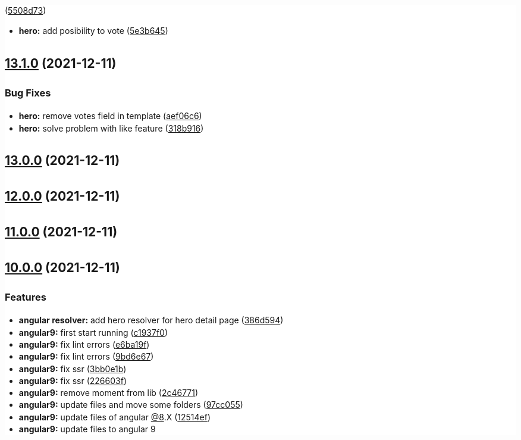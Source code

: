   ([5508d73](https://github.com/Ismaestro/angular-example-app/commit/5508d737f8b53b3f6ac5f4845d3d43e86e433197))
- **hero:** add posibility to vote
  ([5e3b645](https://github.com/Ismaestro/angular-example-app/commit/5e3b645324ef014e4e6546b1004c2e7831dc144d))

## [13.1.0](https://github.com/Ismaestro/angular-example-app/compare/v13.0.0...v13.1.0) (2021-12-11)

### Bug Fixes

- **hero:** remove votes field in template
  ([aef06c6](https://github.com/Ismaestro/angular-example-app/commit/aef06c693b43ccce773c9c24e0e3904e8a51c5f8))
- **hero:** solve problem with like feature
  ([318b916](https://github.com/Ismaestro/angular-example-app/commit/318b9163702cfcbd95041202c2b940b33468e260))

## [13.0.0](https://github.com/Ismaestro/angular-example-app/compare/v12.0.0...v13.0.0) (2021-12-11)

## [12.0.0](https://github.com/Ismaestro/angular-example-app/compare/v11.0.0...v12.0.0) (2021-12-11)

## [11.0.0](https://github.com/Ismaestro/angular-example-app/compare/v10.0.0...v11.0.0) (2021-12-11)

## [10.0.0](https://github.com/Ismaestro/angular-example-app/compare/v8.0.0...v10.0.0) (2021-12-11)

### Features

- **angular resolver:** add hero resolver for hero detail page
  ([386d594](https://github.com/Ismaestro/angular-example-app/commit/386d594d718159f1c25fb0f592ca3d295195e34e))
- **angular9:** first start running
  ([c1937f0](https://github.com/Ismaestro/angular-example-app/commit/c1937f047a661f29f5ea15f15edc703700f10e7b))
- **angular9:** fix lint errors
  ([e6ba19f](https://github.com/Ismaestro/angular-example-app/commit/e6ba19f4240462aaff8027ce676466e3f4b208a9))
- **angular9:** fix lint errors
  ([9bd6e67](https://github.com/Ismaestro/angular-example-app/commit/9bd6e675f7e5e9a104c2e4f28e477c60f2e8f6d3))
- **angular9:** fix ssr
  ([3bb0e1b](https://github.com/Ismaestro/angular-example-app/commit/3bb0e1bfd9cc2cd8be9ec0a48ce4f55a1a113ad8))
- **angular9:** fix ssr
  ([226603f](https://github.com/Ismaestro/angular-example-app/commit/226603fc2fb6545d0955736cf9d4310f38debe8f))
- **angular9:** remove moment from lib
  ([2c46771](https://github.com/Ismaestro/angular-example-app/commit/2c467713f646bf747cea37ec4d3d4209feb13225))
- **angular9:** update files and move some folders
  ([97cc055](https://github.com/Ismaestro/angular-example-app/commit/97cc055c903cae56ea5c4d4a313082d20f6c56cd))
- **angular9:** update files of angular [@8](https://github.com/8).X
  ([12514ef](https://github.com/Ismaestro/angular-example-app/commit/12514ef15795d3d2054fbddf2fb2657a6b590115))
- **angular9:** update files to angular 9
